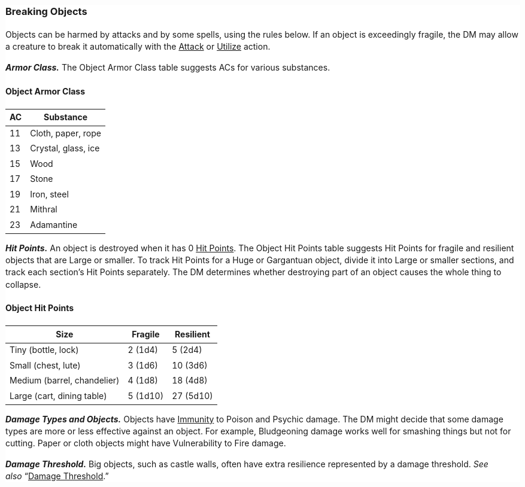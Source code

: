 ### [](https://www.dndbeyond.com/sources/dnd/free-rules/rules-glossary#BreakingObjects)Breaking Objects

Objects can be harmed by attacks and by some spells, using the rules below. If an object is exceedingly fragile, the DM may allow a creature to break it automatically with the [Attack](https://www.dndbeyond.com/sources/dnd/free-rules/rules-glossary#AttackAction) or [Utilize](https://www.dndbeyond.com/sources/dnd/free-rules/rules-glossary#UtilizeAction) action.

**_Armor Class._** The Object Armor Class table suggests ACs for various substances.

#### [](https://www.dndbeyond.com/sources/dnd/free-rules/rules-glossary#ObjectArmorClass)Object Armor Class
|AC|Substance|
|---|---|
|11|Cloth, paper, rope|
|13|Crystal, glass, ice|
|15|Wood|
|17|Stone|
|19|Iron, steel|
|21|Mithral|
|23|Adamantine|

**_Hit Points._** An object is destroyed when it has 0 [Hit Points](https://www.dndbeyond.com/sources/dnd/free-rules/rules-glossary#HitPoints). The Object Hit Points table suggests Hit Points for fragile and resilient objects that are Large or smaller. To track Hit Points for a Huge or Gargantuan object, divide it into Large or smaller sections, and track each section’s Hit Points separately. The DM determines whether destroying part of an object causes the whole thing to collapse.

#### [](https://www.dndbeyond.com/sources/dnd/free-rules/rules-glossary#ObjectHitPoints)Object Hit Points
|Size|Fragile|Resilient|
|---|---|---|
|Tiny (bottle, lock)|2 (1d4)|5 (2d4)|
|Small (chest, lute)|3 (1d6)|10 (3d6)|
|Medium (barrel, chandelier)|4 (1d8)|18 (4d8)|
|Large (cart, dining table)|5 (1d10)|27 (5d10)|

**_Damage Types and Objects._** Objects have [Immunity](https://www.dndbeyond.com/sources/dnd/free-rules/rules-glossary#Immunity) to Poison and Psychic damage. The DM might decide that some damage types are more or less effective against an object. For example, Bludgeoning damage works well for smashing things but not for cutting. Paper or cloth objects might have Vulnerability to Fire damage.

**_Damage Threshold._** Big objects, such as castle walls, often have extra resilience represented by a damage threshold. _See also_ “[Damage Threshold](https://www.dndbeyond.com/sources/dnd/free-rules/rules-glossary#DamageThreshold).”
